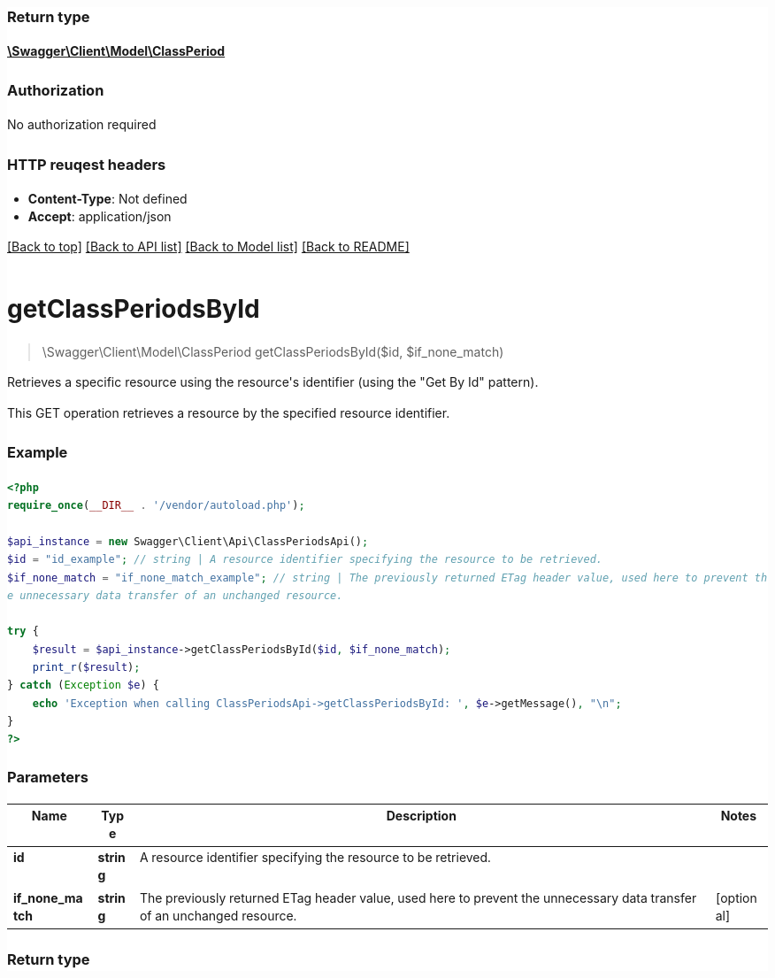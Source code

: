 ### Return type

[**\Swagger\Client\Model\ClassPeriod**](ClassPeriod.md)

### Authorization

No authorization required

### HTTP reuqest headers

 - **Content-Type**: Not defined
 - **Accept**: application/json

[[Back to top]](#) [[Back to API list]](../README.md#documentation-for-api-endpoints) [[Back to Model list]](../README.md#documentation-for-models) [[Back to README]](../README.md)

# **getClassPeriodsById**
> \Swagger\Client\Model\ClassPeriod getClassPeriodsById($id, $if_none_match)

Retrieves a specific resource using the resource's identifier (using the \"Get By Id\" pattern).

This GET operation retrieves a resource by the specified resource identifier.

### Example 
```php
<?php
require_once(__DIR__ . '/vendor/autoload.php');

$api_instance = new Swagger\Client\Api\ClassPeriodsApi();
$id = "id_example"; // string | A resource identifier specifying the resource to be retrieved.
$if_none_match = "if_none_match_example"; // string | The previously returned ETag header value, used here to prevent the unnecessary data transfer of an unchanged resource.

try { 
    $result = $api_instance->getClassPeriodsById($id, $if_none_match);
    print_r($result);
} catch (Exception $e) {
    echo 'Exception when calling ClassPeriodsApi->getClassPeriodsById: ', $e->getMessage(), "\n";
}
?>
```

### Parameters

Name | Type | Description  | Notes
------------- | ------------- | ------------- | -------------
 **id** | **string**| A resource identifier specifying the resource to be retrieved. | 
 **if_none_match** | **string**| The previously returned ETag header value, used here to prevent the unnecessary data transfer of an unchanged resource. | [optional] 

### Return type
